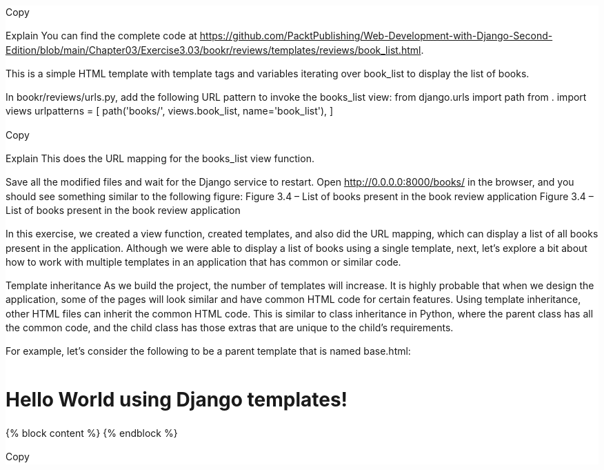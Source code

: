 Copy

Explain
You can find the complete code at https://github.com/PacktPublishing/Web-Development-with-Django-Second-Edition/blob/main/Chapter03/Exercise3.03/bookr/reviews/templates/reviews/book_list.html.

This is a simple HTML template with template tags and variables iterating over book_list to display the list of books.

In bookr/reviews/urls.py, add the following URL pattern to invoke the books_list view:
from django.urls import path
from . import views
urlpatterns = [
    path('books/', views.book_list,
          name='book_list'),
]

Copy

Explain
This does the URL mapping for the books_list view function.

Save all the modified files and wait for the Django service to restart. Open http://0.0.0.0:8000/books/ in the browser, and you should see something similar to the following figure:
Figure 3.4 – List of books present in the book review application
Figure 3.4 – List of books present in the book review application

In this exercise, we created a view function, created templates, and also did the URL mapping, which can display a list of all books present in the application. Although we were able to display a list of books using a single template, next, let’s explore a bit about how to work with multiple templates in an application that has common or similar code.

Template inheritance
As we build the project, the number of templates will increase. It is highly probable that when we design the application, some of the pages will look similar and have common HTML code for certain features. Using template inheritance, other HTML files can inherit the common HTML code. This is similar to class inheritance in Python, where the parent class has all the common code, and the child class has those extras that are unique to the child’s requirements.

For example, let’s consider the following to be a parent template that is named base.html:

<!doctype html>
<html lang="en">
<head>
    <meta charset="utf-8">
    <title>Hello World</title>
</head>
    <body>
        <h1>Hello World using Django templates!</h1>
        {% block content %}
        {% endblock %}
    </body>
</html>

Copy
